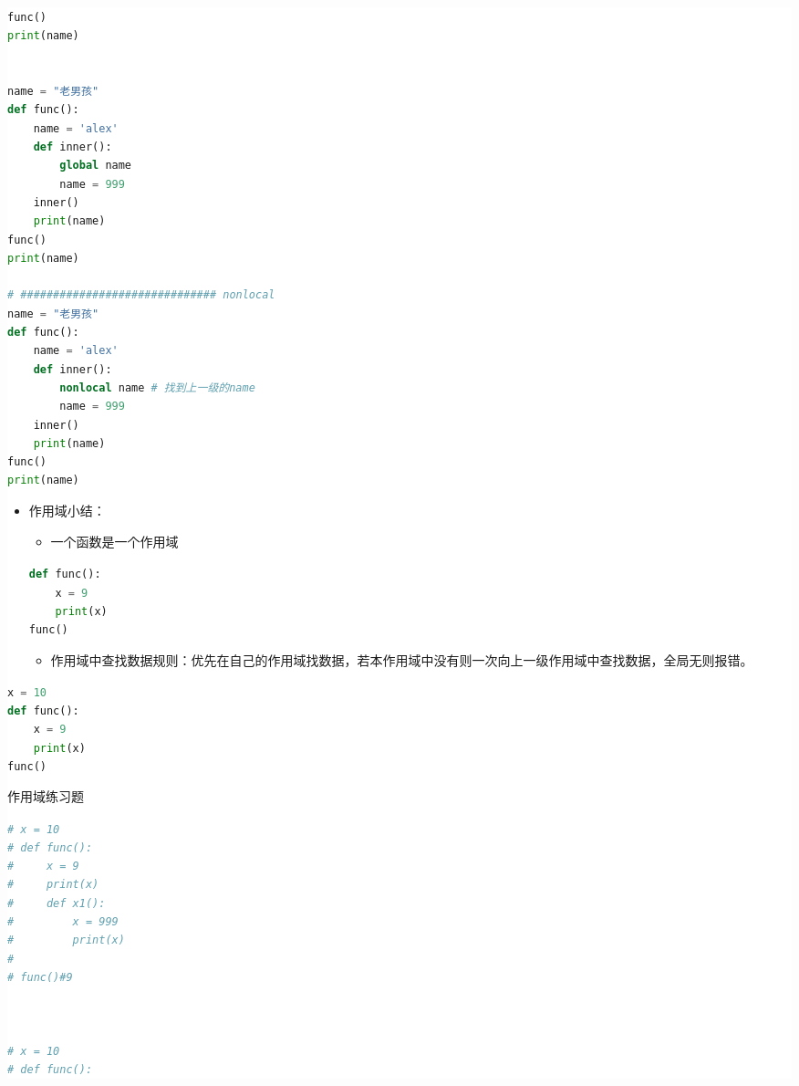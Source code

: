   ```python
  func()
  print(name)
  
  
  name = "老男孩"
  def func():
      name = 'alex'
      def inner():
          global name
          name = 999
      inner()
      print(name)
  func()
  print(name)
  
  # ############################## nonlocal
  name = "老男孩"
  def func():
      name = 'alex'
      def inner():
          nonlocal name # 找到上一级的name
          name = 999
      inner()
      print(name)
  func()
  print(name)
  ```

  

- 作用域小结：

  - 一个函数是一个作用域

  ```python
  def func():
      x = 9
      print(x)
  func()
  ```

  - 作用域中查找数据规则：优先在自己的作用域找数据，若本作用域中没有则一次向上一级作用域中查找数据，全局无则报错。

```python
x = 10 
def func():
    x = 9
    print(x)
func()
```

作用域练习题

```python
# x = 10
# def func():
#     x = 9
#     print(x)
#     def x1():
#         x = 999
#         print(x)
#
# func()#9



# x = 10
# def func():
```
